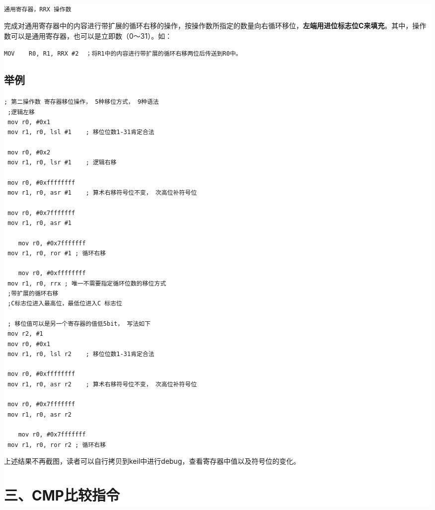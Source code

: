 ```assembly
通用寄存器，RRX 操作数      
```

完成对通用寄存器中的内容进行带扩展的循环右移的操作，按操作数所指定的数量向右循环移位，**左端用进位标志位C来填充**。其中，操作数可以是通用寄存器，也可以是立即数（0～31）。如：

```assembly
MOV    R0, R1, RRX #2  ；将R1中的内容进行带扩展的循环右移两位后传送到R0中。
```

## 举例

```assembly
; 第二操作数 寄存器移位操作， 5种移位方式， 9种语法
 ;逻辑左移
 mov r0, #0x1
 mov r1, r0, lsl #1    ; 移位位数1-31肯定合法
 
 mov r0, #0x2
 mov r1, r0, lsr #1    ; 逻辑右移

 mov r0, #0xffffffff
 mov r1, r0, asr #1    ; 算术右移符号位不变， 次高位补符号位

 mov r0, #0x7fffffff
 mov r1, r0, asr #1

    mov r0, #0x7fffffff
 mov r1, r0, ror #1 ; 循环右移

    mov r0, #0xffffffff
 mov r1, r0, rrx ; 唯一不需要指定循环位数的移位方式
 ;带扩展的循环右移
 ;C标志位进入最高位，最低位进入C 标志位

 ; 移位值可以是另一个寄存器的值低5bit， 写法如下 
 mov r2, #1
 mov r0, #0x1
 mov r1, r0, lsl r2    ; 移位位数1-31肯定合法

 mov r0, #0xffffffff
 mov r1, r0, asr r2    ; 算术右移符号位不变， 次高位补符号位

 mov r0, #0x7fffffff
 mov r1, r0, asr r2

    mov r0, #0x7fffffff
 mov r1, r0, ror r2 ; 循环右移
```

上述结果不再截图，读者可以自行拷贝到keil中进行debug，查看寄存器中值以及符号位的变化。

# 三、CMP比较指令
